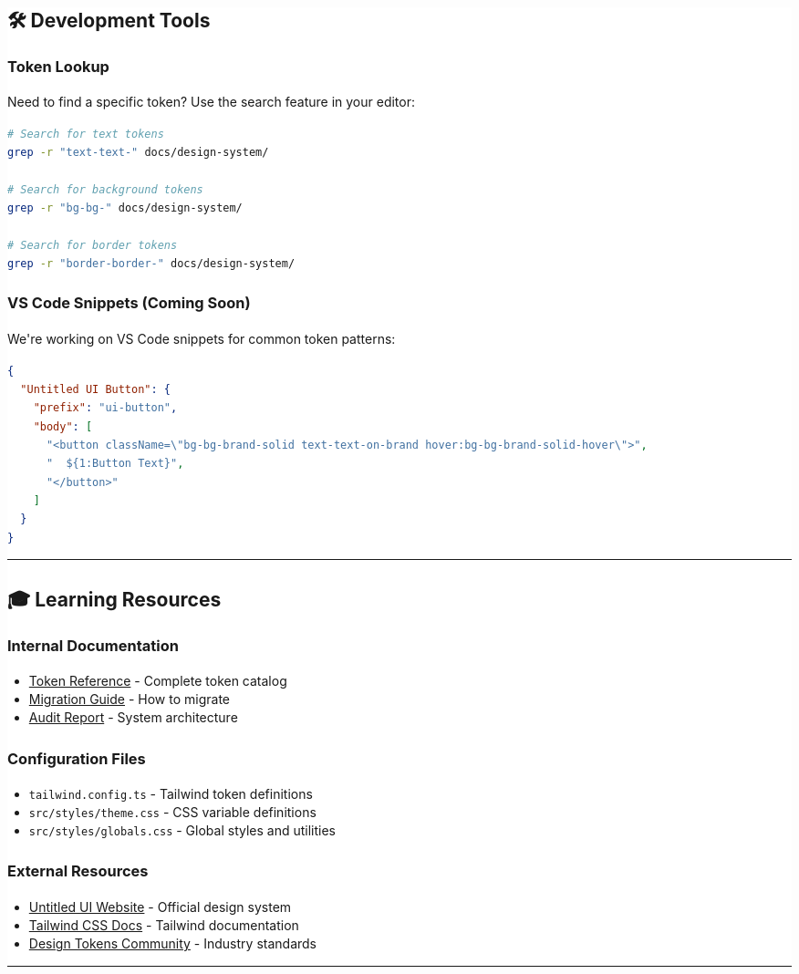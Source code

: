 ## 🛠️ Development Tools

### Token Lookup

Need to find a specific token? Use the search feature in your editor:

```bash
# Search for text tokens
grep -r "text-text-" docs/design-system/

# Search for background tokens
grep -r "bg-bg-" docs/design-system/

# Search for border tokens
grep -r "border-border-" docs/design-system/
```

### VS Code Snippets (Coming Soon)

We're working on VS Code snippets for common token patterns:

```json
{
  "Untitled UI Button": {
    "prefix": "ui-button",
    "body": [
      "<button className=\"bg-bg-brand-solid text-text-on-brand hover:bg-bg-brand-solid-hover\">",
      "  ${1:Button Text}",
      "</button>"
    ]
  }
}
```

---

## 🎓 Learning Resources

### Internal Documentation
- [Token Reference](./UNTITLED_UI_TOKEN_REFERENCE.md) - Complete token catalog
- [Migration Guide](./DESIGN_TOKENS_MIGRATION_GUIDE.md) - How to migrate
- [Audit Report](./UNTITLED_UI_ALIGNMENT_AUDIT_REPORT.md) - System architecture

### Configuration Files
- `tailwind.config.ts` - Tailwind token definitions
- `src/styles/theme.css` - CSS variable definitions
- `src/styles/globals.css` - Global styles and utilities

### External Resources
- [Untitled UI Website](https://www.untitledui.com/) - Official design system
- [Tailwind CSS Docs](https://tailwindcss.com/docs) - Tailwind documentation
- [Design Tokens Community](https://www.designtokens.org/) - Industry standards

---